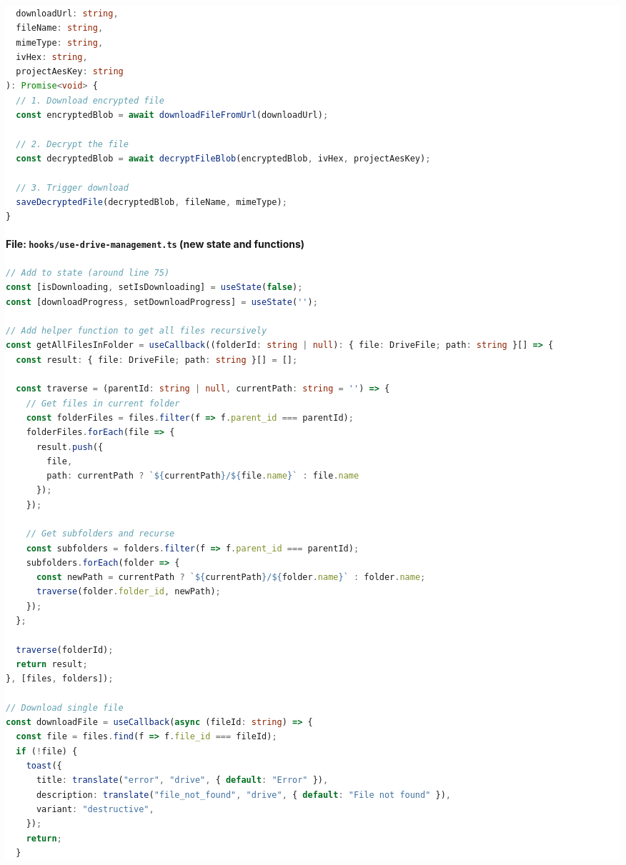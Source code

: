 ```typescript
  downloadUrl: string,
  fileName: string,
  mimeType: string,
  ivHex: string,
  projectAesKey: string
): Promise<void> {
  // 1. Download encrypted file
  const encryptedBlob = await downloadFileFromUrl(downloadUrl);
  
  // 2. Decrypt the file
  const decryptedBlob = await decryptFileBlob(encryptedBlob, ivHex, projectAesKey);
  
  // 3. Trigger download
  saveDecryptedFile(decryptedBlob, fileName, mimeType);
}
```

#### **File**: `hooks/use-drive-management.ts` (new state and functions)

```typescript
// Add to state (around line 75)
const [isDownloading, setIsDownloading] = useState(false);
const [downloadProgress, setDownloadProgress] = useState('');

// Add helper function to get all files recursively
const getAllFilesInFolder = useCallback((folderId: string | null): { file: DriveFile; path: string }[] => {
  const result: { file: DriveFile; path: string }[] = [];
  
  const traverse = (parentId: string | null, currentPath: string = '') => {
    // Get files in current folder
    const folderFiles = files.filter(f => f.parent_id === parentId);
    folderFiles.forEach(file => {
      result.push({
        file,
        path: currentPath ? `${currentPath}/${file.name}` : file.name
      });
    });
    
    // Get subfolders and recurse
    const subfolders = folders.filter(f => f.parent_id === parentId);
    subfolders.forEach(folder => {
      const newPath = currentPath ? `${currentPath}/${folder.name}` : folder.name;
      traverse(folder.folder_id, newPath);
    });
  };
  
  traverse(folderId);
  return result;
}, [files, folders]);

// Download single file
const downloadFile = useCallback(async (fileId: string) => {
  const file = files.find(f => f.file_id === fileId);
  if (!file) {
    toast({
      title: translate("error", "drive", { default: "Error" }),
      description: translate("file_not_found", "drive", { default: "File not found" }),
      variant: "destructive",
    });
    return;
  }

```